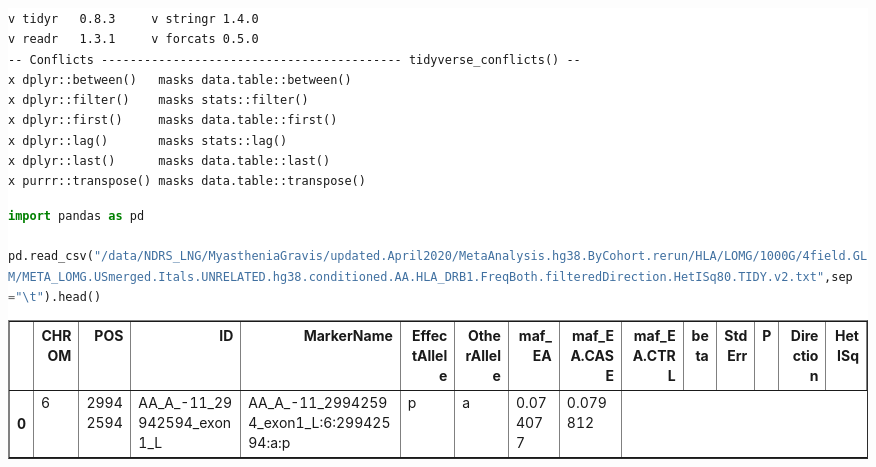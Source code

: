     v tidyr   0.8.3     v stringr 1.4.0
    v readr   1.3.1     v forcats 0.5.0
    -- Conflicts ------------------------------------------ tidyverse_conflicts() --
    x dplyr::between()   masks data.table::between()
    x dplyr::filter()    masks stats::filter()
    x dplyr::first()     masks data.table::first()
    x dplyr::lag()       masks stats::lag()
    x dplyr::last()      masks data.table::last()
    x purrr::transpose() masks data.table::transpose()



```python
import pandas as pd

pd.read_csv("/data/NDRS_LNG/MyastheniaGravis/updated.April2020/MetaAnalysis.hg38.ByCohort.rerun/HLA/LOMG/1000G/4field.GLM/META_LOMG.USmerged.Itals.UNRELATED.hg38.conditioned.AA.HLA_DRB1.FreqBoth.filteredDirection.HetISq80.TIDY.v2.txt",sep="\t").head()
```




<div>
<style scoped>
    .dataframe tbody tr th:only-of-type {
        vertical-align: middle;
    }

    .dataframe tbody tr th {
        vertical-align: top;
    }

    .dataframe thead th {
        text-align: right;
    }
</style>
<table border="1" class="dataframe">
  <thead>
    <tr style="text-align: right;">
      <th></th>
      <th>CHROM</th>
      <th>POS</th>
      <th>ID</th>
      <th>MarkerName</th>
      <th>EffectAllele</th>
      <th>OtherAllele</th>
      <th>maf_EA</th>
      <th>maf_EA.CASE</th>
      <th>maf_EA.CTRL</th>
      <th>beta</th>
      <th>StdErr</th>
      <th>P</th>
      <th>Direction</th>
      <th>HetISq</th>
    </tr>
  </thead>
  <tbody>
    <tr>
      <th>0</th>
      <td>6</td>
      <td>29942594</td>
      <td>AA_A_-11_29942594_exon1_L</td>
      <td>AA_A_-11_29942594_exon1_L:6:29942594:a:p</td>
      <td>p</td>
      <td>a</td>
      <td>0.074077</td>
      <td>0.079812</td>